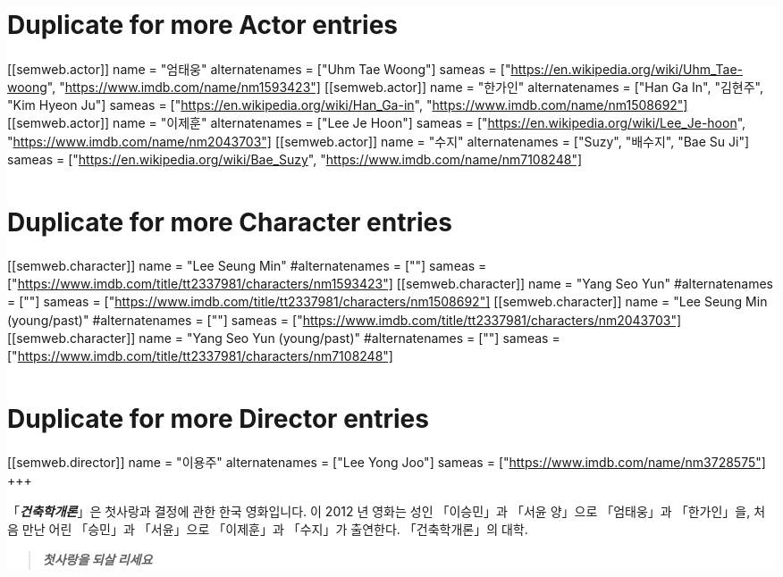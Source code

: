 # Duplicate for more Actor entries
[[semweb.actor]]
name = "엄태웅"
alternatenames = ["Uhm Tae Woong"]
sameas = ["https://en.wikipedia.org/wiki/Uhm_Tae-woong", "https://www.imdb.com/name/nm1593423"]
[[semweb.actor]]
name = "한가인"
alternatenames = ["Han Ga In", "김현주", "Kim Hyeon Ju"]
sameas = ["https://en.wikipedia.org/wiki/Han_Ga-in", "https://www.imdb.com/name/nm1508692"]
[[semweb.actor]]
name = "이제훈"
alternatenames = ["Lee Je Hoon"]
sameas = ["https://en.wikipedia.org/wiki/Lee_Je-hoon", "https://www.imdb.com/name/nm2043703"]
[[semweb.actor]]
name = "수지"
alternatenames = ["Suzy", "배수지", "Bae Su Ji"]
sameas = ["https://en.wikipedia.org/wiki/Bae_Suzy", "https://www.imdb.com/name/nm7108248"]

# Duplicate for more Character entries
[[semweb.character]]
name = "Lee Seung Min"
#alternatenames = [""]
sameas = ["https://www.imdb.com/title/tt2337981/characters/nm1593423"]
[[semweb.character]]
name = "Yang Seo Yun"
#alternatenames = [""]
sameas = ["https://www.imdb.com/title/tt2337981/characters/nm1508692"]
[[semweb.character]]
name = "Lee Seung Min (young/past)"
#alternatenames = [""]
sameas = ["https://www.imdb.com/title/tt2337981/characters/nm2043703"]
[[semweb.character]]
name = "Yang Seo Yun (young/past)"
#alternatenames = [""]
sameas = ["https://www.imdb.com/title/tt2337981/characters/nm7108248"]

# Duplicate for more Director entries
[[semweb.director]]
name = "이용주"
alternatenames = ["Lee Yong Joo"]
sameas = ["https://www.imdb.com/name/nm3728575"]
+++

「***건축학개론***」은 첫사랑과 결정에 관한 한국 영화입니다. 이 2012 년 영화는 성인 「이승민」과 「서윤 양」으로 「엄태웅」과 「한가인」을, 처음 만난 어린 「승민」과 「서윤」으로 「이제훈」과 「수지」가 출연한다. 「건축학개론」의 대학.



> ***첫사랑을 되살 리세요***


[^a]: Wikipedia: [「건축학개론」 개요](https://en.wikipedia.org/wiki/Architecture_101#Plot); [CC-BY-SA 3.0 Unported License](https://en.wikipedia.org/wiki/Wikipedia:Text_of_Creative_Commons_Attribution-ShareAlike_3.0_Unported_License)